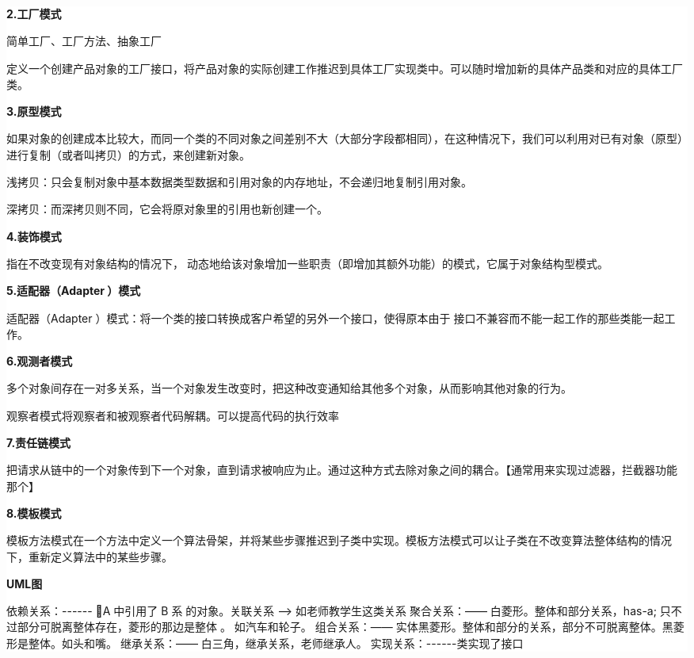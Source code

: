 **2.工厂模式**

简单工厂、工厂方法、抽象工厂

定义一个创建产品对象的工厂接口，将产品对象的实际创建工作推迟到具体工厂实现类中。可以随时增加新的具体产品类和对应的具体工厂类。

**3.原型模式**

如果对象的创建成本比较大，而同一个类的不同对象之间差别不大（大部分字段都相同），在这种情况下，我们可以利用对已有对象（原型）进行复制（或者叫拷贝）的方式，来创建新对象。

浅拷贝：只会复制对象中基本数据类型数据和引用对象的内存地址，不会递归地复制引用对象。

深拷贝：而深拷贝则不同，它会将原对象里的引用也新创建一个。

**4.装饰模式**

指在不改变现有对象结构的情况下， 动态地给该对象增加一些职责（即增加其额外功能）的模式，它属于对象结构型模式。

**5.适配器（Adapter ）模式**

适配器（Adapter ）模式：将一个类的接口转换成客户希望的另外一个接口，使得原本由于 接口不兼容而不能一起工作的那些类能一起工作。

**6.观测者模式**

多个对象间存在一对多关系，当一个对象发生改变时，把这种改变通知给其他多个对象，从而影响其他对象的行为。

观察者模式将观察者和被观察者代码解耦。可以提高代码的执行效率

**7.责任链模式**

 把请求从链中的一个对象传到下一个对象，直到请求被响应为止。通过这种方式去除对象之间的耦合。【通常用来实现过滤器，拦截器功能那个】

**8.模板模式**

模板方法模式在一个方法中定义一个算法骨架，并将某些步骤推迟到子类中实现。模板方法模式可以让子类在不改变算法整体结构的情况下，重新定义算法中的某些步骤。

**UML图**

依赖关系：------ A  中引用了 B 系 的对象。关联关系 ——> 如老师教学生这类关系
聚合关系：—— 白菱形。整体和部分关系，has-a; 只不过部分可脱离整体存在，菱形的那边是整体 。
如汽车和轮子。
组合关系：—— 实体黑菱形。整体和部分的关系，部分不可脱离整体。黑菱形是整体。如头和嘴。
继承关系：—— 白三角，继承关系，老师继承人。
实现关系：------类实现了接口

